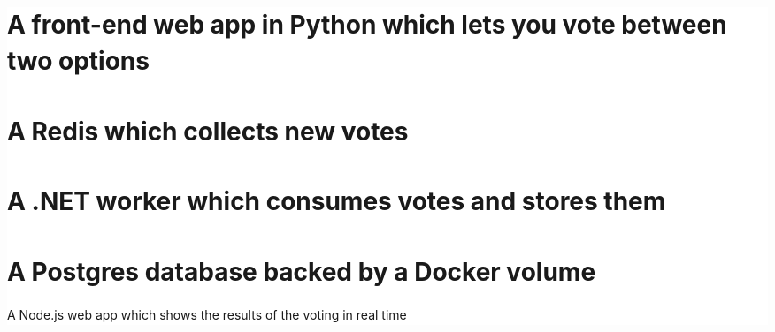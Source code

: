 # A front-end web app in Python which lets you vote between two options

# A Redis which collects new votes

# A .NET worker which consumes votes and stores them

# A Postgres database backed by a Docker volume

A Node.js web app which shows the results of the voting in real time
